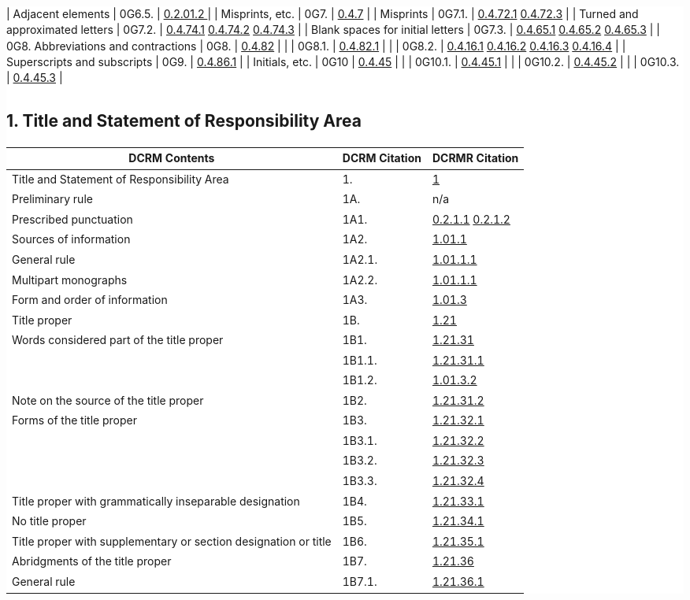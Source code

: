 |	Adjacent elements	|	0G6.5.	|	[0.2.01.2 ](/DCRMR/general-rules/Prescribed-punctuation/#0.2.01.2)	|
|	Misprints, etc.	|	0G7.	|	[0.4.7](/DCRMR/general-rules/Transcription/#047-inaccuracies-misprints-etc)	|
|	Misprints	|	0G7.1.	|	[0.4.72.1](/DCRMR/general-rules/Transcription/#0.4.72.1) [0.4.72.3](/DCRMR/general-rules/Transcription/#0.4.72.3)	|
|	Turned and approximated letters	|	0G7.2.	|	[0.4.74.1](/DCRMR/general-rules/Transcription/#0.4.74.1) [0.4.74.2](/DCRMR/general-rules/Transcription/#0.4.74.2) [0.4.74.3](/DCRMR/general-rules/Transcription/#0.4.74.3)	|
|	Blank spaces for initial letters	|	0G7.3.	|	[0.4.65.1](/DCRMR/general-rules/Transcription/#0.4.65.1) [0.4.65.2](/DCRMR/general-rules/Transcription/#0.4.65.2) [0.4.65.3](/DCRMR/general-rules/Transcription/#0.4.65.3)	|
|	0G8. Abbreviations and contractions	|	0G8.	|	[0.4.82](/DCRMR/general-rules/Transcription/#0482-abbreviations-and-contractions)	|
|		|	0G8.1.	|	[0.4.82.1](/DCRMR/general-rules/Transcription/#0.4.82.1)	|
|		|	0G8.2.	|	[0.4.16.1](/DCRMR/general-rules/Transcription/#0.4.16.1) [0.4.16.2](/DCRMR/general-rules/Transcription/#0.4.16.2) [0.4.16.3](/DCRMR/general-rules/Transcription/#0.4.16.3) [0.4.16.4](/DCRMR/general-rules/Transcription/#0.4.16.4)	|
|	Superscripts and subscripts	|	0G9.	|	[0.4.86.1](/DCRMR/general-rules/Transcription/#0.4.86.1)	|
|	Initials, etc.	|	0G10	|	[0.4.45](/DCRMR/general-rules/Transcription/#0445-initials-etc)	|
|		|	0G10.1.	|	[0.4.45.1](/DCRMR/general-rules/Transcription/#0.4.45.1)	|
|		|	0G10.2.	|	[0.4.45.2](/DCRMR/general-rules/Transcription/#0.4.45.2)	|
|		|	0G10.3.	|	[0.4.45.3](/DCRMR/general-rules/Transcription/#0.4.45.3)	|

## 1. Title and Statement of Responsibility Area

| DCRM Contents | DCRM Citation | DCRMR Citation |
| ---|---|---|
|	Title and Statement of Responsibility Area	|	1.	|	[1](/DCRMR/title/)	|
|	Preliminary rule	|	1A.	|	n/a	|
|	Prescribed punctuation	|	1A1.	|	[0.2.1.1](/DCRMR/general-rules/Prescribed-punctuation/#0.2.1.1) [0.2.1.2](/DCRMR/general-rules/Prescribed-punctuation/#0.2.1.2)	|
|	Sources of information	|	1A2.	|	[1.01.1](/DCRMR/title/#1011-sources-of-information)	|
|	General rule	|	1A2.1.	|	[1.01.1.1](/DCRMR/title/#1.01.1.1)	|
|	Multipart monographs	|	1A2.2.	|	[1.01.1.1](/DCRMR/title/#1.01.1.1)	|
|	Form and order of information	|	1A3.	|	[1.01.3](/DCRMR/title/#1013-form-and-order-of-information)	|
|	Title proper	|	1B.	|	[1.21](/DCRMR/title/Title-proper/)	|
|	Words considered part of the title proper	|	1B1.	|	[1.21.31](/DCRMR/title/Title-proper/#12131-words-considered-part-of-the-title-proper)	|
|		|	1B1.1.	|	[1.21.31.1](/DCRMR/title/Title-proper/#1.21.31.1)	|
|		|	1B1.2.	|	[1.01.3.2](/DCRMR/title/#1.01.3.2)	|
|	Note on the source of the title proper	|	1B2.	|	[1.21.31.2](/DCRMR/title/Title-proper/#1.21.31.2)	|
|	Forms of the title proper	|	1B3.	|	[1.21.32.1](/DCRMR/title/Title-proper/#1.21.32.1)	|
|		|	1B3.1.	|	[1.21.32.2](/DCRMR/title/Title-proper/#1.21.32.2)	|
|		|	1B3.2.	|	[1.21.32.3](/DCRMR/title/Title-proper/#1.21.32.3)	|
|		|	1B3.3.	|	[1.21.32.4](/DCRMR/title/Title-proper/#1.21.32.4)	|
|	Title proper with grammatically inseparable designation	|	1B4.	|	[1.21.33.1](/DCRMR/title/Title-proper/#1.21.33.1)	|
|	No title proper	|	1B5.	|	[1.21.34.1](/DCRMR/title/Title-proper/#1.21.34.1)	|
|	Title proper with supplementary or section designation or title	|	1B6.	|	[1.21.35.1](/DCRMR/title/Title-proper/#1.21.35.1)	|
|	Abridgments of the title proper	|	1B7.	|	[1.21.36](/DCRMR/title/Title-proper/#12136-abridgments-of-the-title-proper)	|
|	General rule	|	1B7.1.	|	[1.21.36.1](/DCRMR/title/Title-proper/#1.21.36.1)	|